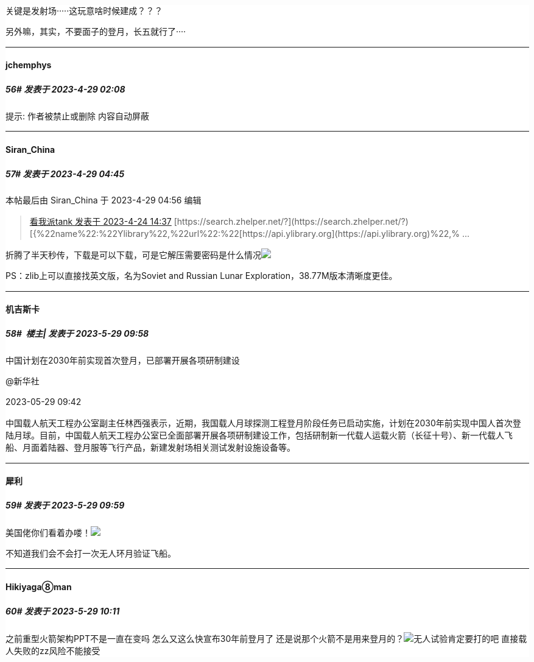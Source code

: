 关键是发射场·····这玩意啥时候建成？？？

另外嘛，其实，不要面子的登月，长五就行了····

*****

####  jchemphys  
##### 56#       发表于 2023-4-29 02:08

提示: 作者被禁止或删除 内容自动屏蔽

*****

####  Siran_China  
##### 57#       发表于 2023-4-29 04:45

 本帖最后由 Siran_China 于 2023-4-29 04:56 编辑 
<blockquote><a href="httphttps://bbs.saraba1st.com/2b/forum.php?mod=redirect&amp;goto=findpost&amp;pid=60592835&amp;ptid=2130457" target="_blank">看我派tank 发表于 2023-4-24 14:37</a>
[https://search.zhelper.net/?](https://search.zhelper.net/?)[{%22name%22:%22Ylibrary%22,%22url%22:%22[https://api.ylibrary.org](https://api.ylibrary.org)%22,% ...</blockquote>
折腾了半天秒传，下载是可以下载，可是它解压需要密码是什么情况<img src="https://static.saraba1st.com/image/smiley/face2017/068.png" referrerpolicy="no-referrer">

PS：zlib上可以直接找英文版，名为Soviet and Russian Lunar Exploration，38.77M版本清晰度更佳。

*****

####  机吉斯卡  
##### 58#         楼主| 发表于 2023-5-29 09:58

中国计划在2030年前实现首次登月，已部署开展各项研制建设

@新华社

2023-05-29 09:42

中国载人航天工程办公室副主任林西强表示，近期，我国载人月球探测工程登月阶段任务已启动实施，计划在2030年前实现中国人首次登陆月球。目前，中国载人航天工程办公室已全面部署开展各项研制建设工作，包括研制新一代载人运载火箭（长征十号）、新一代载人飞船、月面着陆器、登月服等飞行产品，新建发射场相关测试发射设施设备等。

*****

####  犀利  
##### 59#       发表于 2023-5-29 09:59

美国佬你们看着办喽！<img src="https://static.saraba1st.com/image/smiley/face2017/037.png" referrerpolicy="no-referrer">

不知道我们会不会打一次无人环月验证飞船。

*****

####  Hikiyaga⑧man  
##### 60#       发表于 2023-5-29 10:11

之前重型火箭架构PPT不是一直在变吗 怎么又这么快宣布30年前登月了 还是说那个火箭不是用来登月的？<img src="https://static.saraba1st.com/image/smiley/face2017/047.png" referrerpolicy="no-referrer">无人试验肯定要打的吧 直接载人失败的zz风险不能接受
